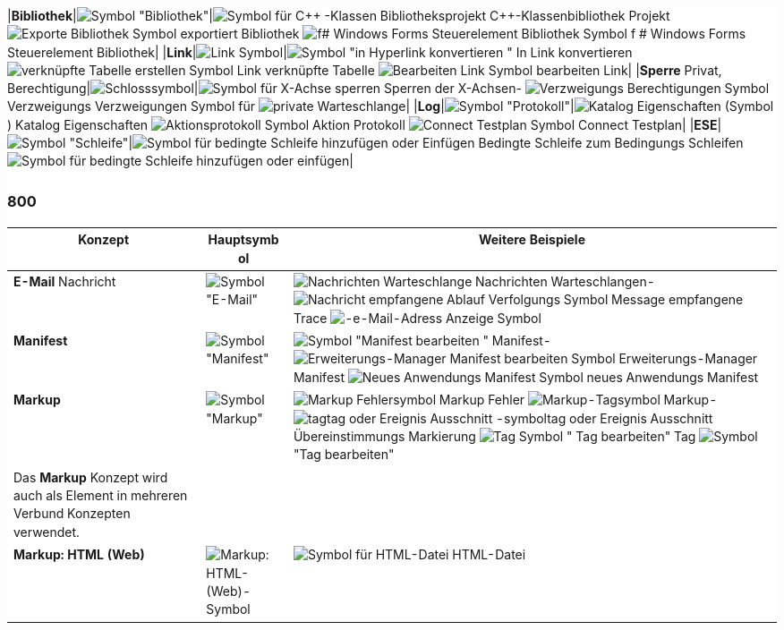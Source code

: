 |**Bibliothek**|![Symbol "Bibliothek"](../../extensibility/ux-guidelines/media/vld-c-library.png "VLD_C_Library")|![Symbol für C&#43;&#43; -Klassen Bibliotheksprojekt](../../extensibility/ux-guidelines/media/vld-c-library-cppclasslibraryproject.png "VLD_C_Library_CPPClassLibraryProject") C++-Klassenbibliothek Projekt ![Exporte Bibliothek Symbol](../../extensibility/ux-guidelines/media/vld-c-library-exportslibrary.png "VLD_C_Library_ExportsLibrary") exportiert Bibliothek ![f&#35; Windows Forms Steuerelement Bibliothek Symbol](../../extensibility/ux-guidelines/media/vld-c-library-fswindowsformcontrollibrary.png "VLD_C_Library_FSWindowsFormControlLibrary") f # Windows Forms Steuerelement Bibliothek|
|**Link**|![Link Symbol](../../extensibility/ux-guidelines/media/vld-c-link.png "VLD_C_Link")|![Symbol "in Hyperlink konvertieren](../../extensibility/ux-guidelines/media/vld-c-link-converttohyperlink.png "VLD_C_Link_ConvertToHyperlink") " In Link konvertieren ![verknüpfte Tabelle erstellen Symbol](../../extensibility/ux-guidelines/media/vld-c-link-createlinkedtable.png "VLD_C_Link_CreateLinkedTable") Link verknüpfte Tabelle ![Bearbeiten Link Symbol](../../extensibility/ux-guidelines/media/vld-c-link-editlink.png "VLD_C_Link_EditLink") bearbeiten Link|
|**Sperre** Privat, Berechtigung|![Schlosssymbol](../../extensibility/ux-guidelines/media/vld-c-lock.png "VLD_C_Lock")|![Symbol für X-Achse sperren](../../extensibility/ux-guidelines/media/vld-c-lock-lockxaxis.png "VLD_C_Lock_LockXAxis") Sperren der X-Achsen- ![Verzweigungs Berechtigungen Symbol](../../extensibility/ux-guidelines/media/vld-c-lock-branchpermissions.png "VLD_C_Lock_BranchPermissions") Verzweigungs Verzweigungen Symbol für ![private Warteschlange](../../extensibility/ux-guidelines/media/vld-c-lock-privatequeue.png "VLD_C_Lock_PrivateQueue")|
|**Log**|![Symbol "Protokoll"](../../extensibility/ux-guidelines/media/vld-c-log.png "VLD_C_Log")|![Katalog Eigenschaften (Symbol](../../extensibility/ux-guidelines/media/vld-c-log-catalogproperties.png "VLD_C_Log_CatalogProperties") ) Katalog Eigenschaften ![Aktionsprotokoll Symbol](../../extensibility/ux-guidelines/media/vld-c-log-actionlog.png "VLD_C_Log_ActionLog") Aktion Protokoll ![Connect Testplan Symbol](../../extensibility/ux-guidelines/media/vld-c-log-connecttestplan.png "VLD_C_Log_ConnectTestPlan") Connect Testplan|
|**ESE**|![Symbol "Schleife"](../../extensibility/ux-guidelines/media/vld-c-loop.png "VLD_C_Loop")|![Symbol für bedingte Schleife hinzufügen oder Einfügen](../../extensibility/ux-guidelines/media/vld-c-loop-addorinsertconditionalloop.png "VLD_C_Loop_AddOrInsertConditionalLoop") Bedingte Schleife zum Bedingungs Schleifen ![Symbol](../../extensibility/ux-guidelines/media/vld-c-loop-conditionalloop.png "VLD_C_Loop_ConditionalLoop") für bedingte Schleife hinzufügen oder einfügen|

### <a name="m"></a><a name="BKMK_VLDConceptsM"></a> 800

|Konzept|Hauptsymbol|Weitere Beispiele|
|-------------|---------------|--------------------|
|**E-Mail** Nachricht|![Symbol "E-Mail"](../../extensibility/ux-guidelines/media/vld-c-mail.png "VLD_C_Mail")|![Nachrichten Warteschlange](../../extensibility/ux-guidelines/media/vld-c-mail-messagequeue.png "VLD_C_Mail_MessageQueue") Nachrichten Warteschlangen- ![Nachricht empfangene Ablauf Verfolgungs Symbol](../../extensibility/ux-guidelines/media/vld-c-mail-messagereceivedtrace.png "VLD_C_Mail_MessageReceivedTrace") Message empfangene Trace ![-e-Mail-Adress Anzeige Symbol](../../extensibility/ux-guidelines/media/vld-c-mail-emailaddressviewer.png "VLD_C_Mail_EmailAddressViewer")|
|**Manifest**|![Symbol "Manifest"](../../extensibility/ux-guidelines/media/vld-c-manifest.png "VLD_C_Manifest")|![Symbol "Manifest bearbeiten](../../extensibility/ux-guidelines/media/vld-c-manifest-editmanifest.png "VLD_C_Manifest_EditManifest") " Manifest- ![Erweiterungs-Manager Manifest bearbeiten Symbol](../../extensibility/ux-guidelines/media/vld-c-manifest-extensionmanagermanifest.png "VLD_C_Manifest_ExtensionManagerManifest") Erweiterungs-Manager Manifest ![Neues Anwendungs Manifest Symbol](../../extensibility/ux-guidelines/media/vld-c-manifest-newapplicationmanifest.png "VLD_C_Manifest_NewApplicationManifest") neues Anwendungs Manifest|
|**Markup**|![Symbol "Markup"](../../extensibility/ux-guidelines/media/vld-c-markup.png "VLD_C_Markup")|![Markup Fehlersymbol](../../extensibility/ux-guidelines/media/vld-c-markup-markuperror.png "VLD_C_Markup_MarkupError") Markup Fehler ![Markup-Tagsymbol](../../extensibility/ux-guidelines/media/vld-c-markup-tag.png "VLD_C_Markup_Tag") Markup- ![tagtag oder Ereignis Ausschnitt](../../extensibility/ux-guidelines/media/vld-c-markup-tagoreventsnippet.png "VLD_C_Markup_TagOrEventSnippet") -symboltag oder Ereignis Ausschnitt Übereinstimmungs Markierung ![Tag Symbol "](../../extensibility/ux-guidelines/media/vld-c-markup-matchtag.png "VLD_C_Markup_MatchTag") Tag bearbeiten" Tag ![Symbol](../../extensibility/ux-guidelines/media/vld-c-markup-edittag.png "VLD_C_Markup_EditTag") "Tag bearbeiten"|
|Das **Markup** Konzept wird auch als Element in mehreren Verbund Konzepten verwendet.|||
|**Markup: HTML (Web)**|![Markup: HTML-&#40;Web&#41;-Symbol](../../extensibility/ux-guidelines/media/vld-c-markuphtml-web.png "VLD_C_MarkupHTML_web")|![Symbol für HTML-Datei](../../extensibility/ux-guidelines/media/vld-c-markuphtml-web-htmlfile.png "VLD_C_MarkupHTML_web_HTMLFile") HTML-Datei|